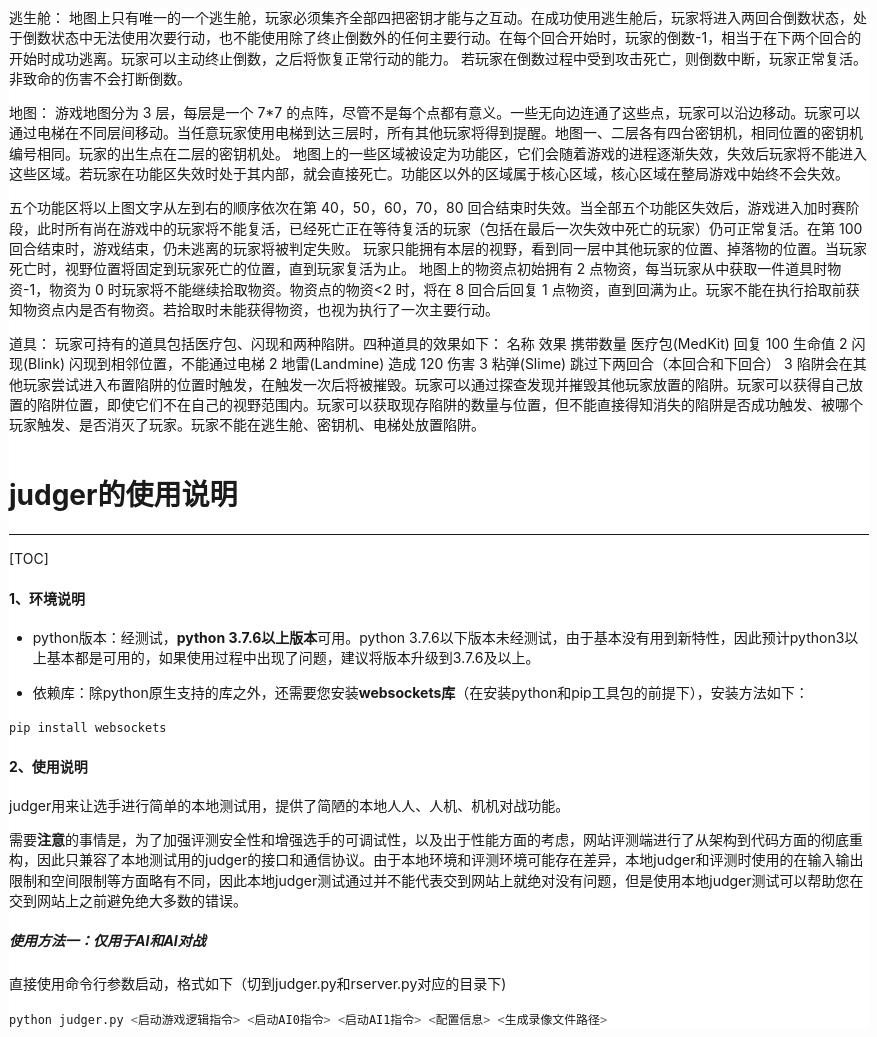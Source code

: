 逃生舱：
地图上只有唯一的一个逃生舱，玩家必须集齐全部四把密钥才能与之互动。在成功使用逃生舱后，玩家将进入两回合倒数状态，处于倒数状态中无法使用次要行动，也不能使用除了终止倒数外的任何主要行动。在每个回合开始时，玩家的倒数-1，相当于在下两个回合的开始时成功逃离。玩家可以主动终止倒数，之后将恢复正常行动的能力。
若玩家在倒数过程中受到攻击死亡，则倒数中断，玩家正常复活。非致命的伤害不会打断倒数。
 
地图：
游戏地图分为 3 层，每层是一个 7*7 的点阵，尽管不是每个点都有意义。一些无向边连通了这些点，玩家可以沿边移动。玩家可以通过电梯在不同层间移动。当任意玩家使用电梯到达三层时，所有其他玩家将得到提醒。地图一、二层各有四台密钥机，相同位置的密钥机编号相同。玩家的出生点在二层的密钥机处。
地图上的一些区域被设定为功能区，它们会随着游戏的进程逐渐失效，失效后玩家将不能进入这些区域。若玩家在功能区失效时处于其内部，就会直接死亡。功能区以外的区域属于核心区域，核心区域在整局游戏中始终不会失效。


五个功能区将以上图文字从左到右的顺序依次在第 40，50，60，70，80 回合结束时失效。当全部五个功能区失效后，游戏进入加时赛阶段，此时所有尚在游戏中的玩家将不能复活，已经死亡正在等待复活的玩家（包括在最后一次失效中死亡的玩家）仍可正常复活。在第 100 回合结束时，游戏结束，仍未逃离的玩家将被判定失败。
玩家只能拥有本层的视野，看到同一层中其他玩家的位置、掉落物的位置。当玩家死亡时，视野位置将固定到玩家死亡的位置，直到玩家复活为止。
地图上的物资点初始拥有 2 点物资，每当玩家从中获取一件道具时物资-1，物资为 0
时玩家将不能继续拾取物资。物资点的物资<2 时，将在 8 回合后回复 1 点物资，直到回满为止。玩家不能在执行拾取前获知物资点内是否有物资。若拾取时未能获得物资，也视为执行了一次主要行动。

道具：
玩家可持有的道具包括医疗包、闪现和两种陷阱。四种道具的效果如下：
名称	效果	携带数量
医疗包(MedKit)	回复 100 生命值	2
闪现(Blink)	闪现到相邻位置，不能通过电梯	2
地雷(Landmine)	造成 120 伤害	3
粘弹(Slime)	跳过下两回合（本回合和下回合）	3
陷阱会在其他玩家尝试进入布置陷阱的位置时触发，在触发一次后将被摧毁。玩家可以通过探查发现并摧毁其他玩家放置的陷阱。玩家可以获得自己放置的陷阱位置，即使它们不在自己的视野范围内。玩家可以获取现存陷阱的数量与位置，但不能直接得知消失的陷阱是否成功触发、被哪个玩家触发、是否消灭了玩家。玩家不能在逃生舱、密钥机、电梯处放置陷阱。

# judger的使用说明

---

[TOC]

#### 1、环境说明

- python版本：经测试，**python 3.7.6以上版本**可用。python 3.7.6以下版本未经测试，由于基本没有用到新特性，因此预计python3以上基本都是可用的，如果使用过程中出现了问题，建议将版本升级到3.7.6及以上。

- 依赖库：除python原生支持的库之外，还需要您安装**websockets库**（在安装python和pip工具包的前提下），安装方法如下：
```python
pip install websockets
```

#### 2、使用说明

judger用来让选手进行简单的本地测试用，提供了简陋的本地人人、人机、机机对战功能。

需要**注意**的事情是，为了加强评测安全性和增强选手的可调试性，以及出于性能方面的考虑，网站评测端进行了从架构到代码方面的彻底重构，因此只兼容了本地测试用的judger的接口和通信协议。由于本地环境和评测环境可能存在差异，本地judger和评测时使用的在输入输出限制和空间限制等方面略有不同，因此本地judger测试通过并不能代表交到网站上就绝对没有问题，但是使用本地judger测试可以帮助您在交到网站上之前避免绝大多数的错误。

##### 使用方法一：仅用于AI和AI对战
直接使用命令行参数启动，格式如下（切到judger.py和rserver.py对应的目录下)
```python
python judger.py <启动游戏逻辑指令> <启动AI0指令> <启动AI1指令> <配置信息> <生成录像文件路径>
```
